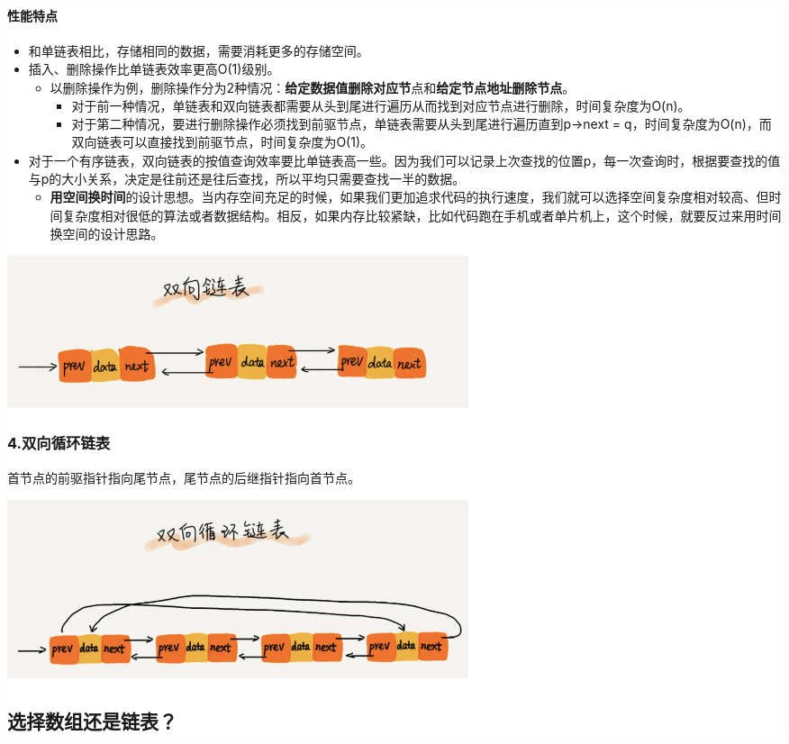 #### 性能特点

- 和单链表相比，存储相同的数据，需要消耗更多的存储空间。
- 插入、删除操作比单链表效率更高O(1)级别。
  - 以删除操作为例，删除操作分为2种情况：**给定数据值删除对应节**点和**给定节点地址删除节点**。
    - 对于前一种情况，单链表和双向链表都需要从头到尾进行遍历从而找到对应节点进行删除，时间复杂度为O(n)。
    - 对于第二种情况，要进行删除操作必须找到前驱节点，单链表需要从头到尾进行遍历直到p->next = q，时间复杂度为O(n)，而双向链表可以直接找到前驱节点，时间复杂度为O(1)。
- 对于一个有序链表，双向链表的按值查询效率要比单链表高一些。因为我们可以记录上次查找的位置p，每一次查询时，根据要查找的值与p的大小关系，决定是往前还是往后查找，所以平均只需要查找一半的数据。
  - **用空间换时间**的设计思想。当内存空间充足的时候，如果我们更加追求代码的执行速度，我们就可以选择空间复杂度相对较高、但时间复杂度相对很低的算法或者数据结构。相反，如果内存比较紧缺，比如代码跑在手机或者单片机上，这个时候，就要反过来用时间换空间的设计思路。

<img src="pictures/算法/双向链表.png" style="zoom:50%;" />

### 4.双向循环链表

首节点的前驱指针指向尾节点，尾节点的后继指针指向首节点。

<img src="pictures/算法/双向循环链表.png" style="zoom:50%;" />

## 选择数组还是链表？
